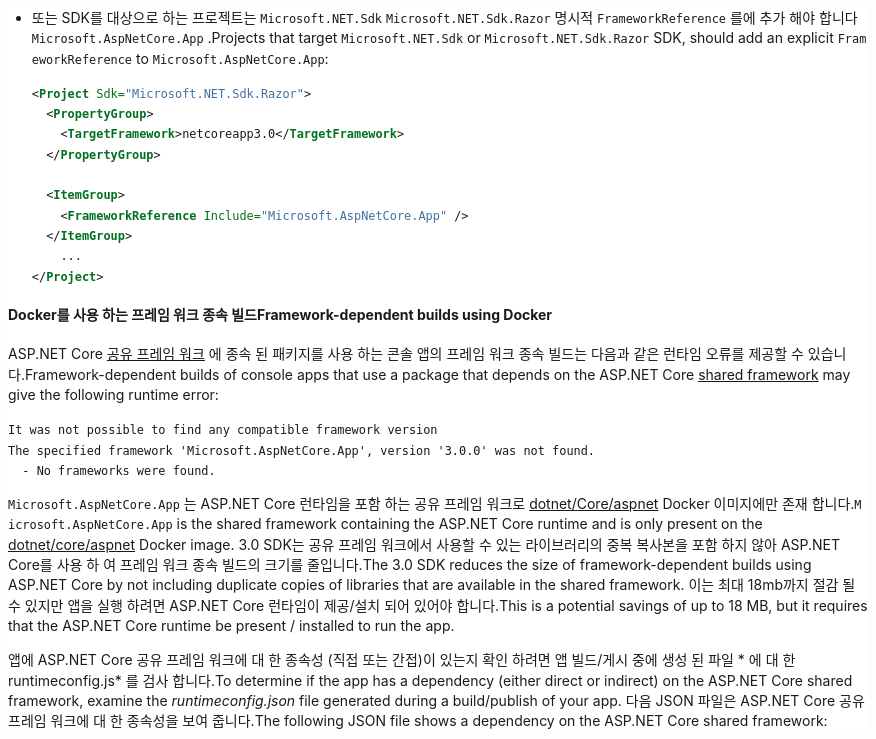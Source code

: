 * <span data-ttu-id="de36c-210">또는 SDK를 대상으로 하는 프로젝트는 `Microsoft.NET.Sdk` `Microsoft.NET.Sdk.Razor` 명시적 `FrameworkReference` 를에 추가 해야 합니다 `Microsoft.AspNetCore.App` .</span><span class="sxs-lookup"><span data-stu-id="de36c-210">Projects that target `Microsoft.NET.Sdk` or `Microsoft.NET.Sdk.Razor` SDK, should add an explicit `FrameworkReference` to `Microsoft.AspNetCore.App`:</span></span>

  ```xml
  <Project Sdk="Microsoft.NET.Sdk.Razor">
    <PropertyGroup>
      <TargetFramework>netcoreapp3.0</TargetFramework>
    </PropertyGroup>

    <ItemGroup>
      <FrameworkReference Include="Microsoft.AspNetCore.App" />
    </ItemGroup>
      ...
  </Project>
  ```

#### <a name="framework-dependent-builds-using-docker"></a><span data-ttu-id="de36c-211">Docker를 사용 하는 프레임 워크 종속 빌드</span><span class="sxs-lookup"><span data-stu-id="de36c-211">Framework-dependent builds using Docker</span></span>

<span data-ttu-id="de36c-212">ASP.NET Core [공유 프레임 워크](https://natemcmaster.com/blog/2018/08/29/netcore-primitives-2/) 에 종속 된 패키지를 사용 하는 콘솔 앱의 프레임 워크 종속 빌드는 다음과 같은 런타임 오류를 제공할 수 있습니다.</span><span class="sxs-lookup"><span data-stu-id="de36c-212">Framework-dependent builds of console apps that use a package that depends on the ASP.NET Core [shared framework](https://natemcmaster.com/blog/2018/08/29/netcore-primitives-2/) may give the following runtime error:</span></span>

```console
It was not possible to find any compatible framework version
The specified framework 'Microsoft.AspNetCore.App', version '3.0.0' was not found.
  - No frameworks were found.
```

<span data-ttu-id="de36c-213">`Microsoft.AspNetCore.App` 는 ASP.NET Core 런타임을 포함 하는 공유 프레임 워크로 [dotnet/Core/aspnet](https://hub.docker.com/_/microsoft-dotnet-core-aspnet/) Docker 이미지에만 존재 합니다.</span><span class="sxs-lookup"><span data-stu-id="de36c-213">`Microsoft.AspNetCore.App` is the shared framework containing the ASP.NET Core runtime and is only present on the [dotnet/core/aspnet](https://hub.docker.com/_/microsoft-dotnet-core-aspnet/) Docker image.</span></span> <span data-ttu-id="de36c-214">3.0 SDK는 공유 프레임 워크에서 사용할 수 있는 라이브러리의 중복 복사본을 포함 하지 않아 ASP.NET Core를 사용 하 여 프레임 워크 종속 빌드의 크기를 줄입니다.</span><span class="sxs-lookup"><span data-stu-id="de36c-214">The 3.0 SDK reduces the size of framework-dependent builds using ASP.NET Core by not including duplicate copies of libraries that are available in the shared framework.</span></span> <span data-ttu-id="de36c-215">이는 최대 18mb까지 절감 될 수 있지만 앱을 실행 하려면 ASP.NET Core 런타임이 제공/설치 되어 있어야 합니다.</span><span class="sxs-lookup"><span data-stu-id="de36c-215">This is a potential savings of up to 18 MB, but it requires that the ASP.NET Core runtime be present / installed to run the app.</span></span>

<span data-ttu-id="de36c-216">앱에 ASP.NET Core 공유 프레임 워크에 대 한 종속성 (직접 또는 간접)이 있는지 확인 하려면 앱 빌드/게시 중에 생성 된 파일 \* 에 대 한runtimeconfig.js\* 를 검사 합니다.</span><span class="sxs-lookup"><span data-stu-id="de36c-216">To determine if the app has a dependency (either direct or indirect) on the ASP.NET Core shared framework, examine the *runtimeconfig.json* file generated during a build/publish of your app.</span></span> <span data-ttu-id="de36c-217">다음 JSON 파일은 ASP.NET Core 공유 프레임 워크에 대 한 종속성을 보여 줍니다.</span><span class="sxs-lookup"><span data-stu-id="de36c-217">The following JSON file shows a dependency on the ASP.NET Core shared framework:</span></span>
